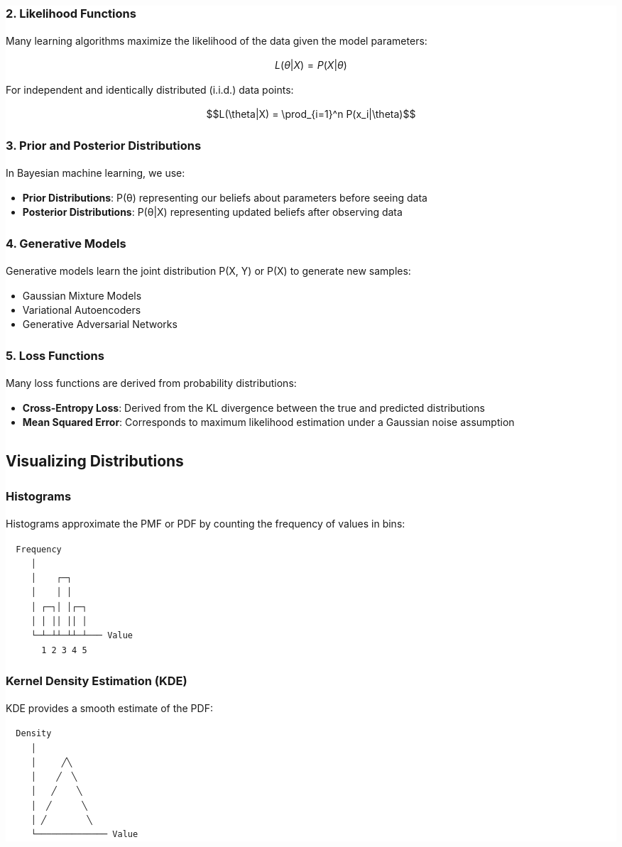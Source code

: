 ### 2. Likelihood Functions

Many learning algorithms maximize the likelihood of the data given the model parameters:

$$L(\theta|X) = P(X|\theta)$$

For independent and identically distributed (i.i.d.) data points:

$$L(\theta|X) = \prod_{i=1}^n P(x_i|\theta)$$

### 3. Prior and Posterior Distributions

In Bayesian machine learning, we use:
- **Prior Distributions**: P(θ) representing our beliefs about parameters before seeing data
- **Posterior Distributions**: P(θ|X) representing updated beliefs after observing data

### 4. Generative Models

Generative models learn the joint distribution P(X, Y) or P(X) to generate new samples:
- Gaussian Mixture Models
- Variational Autoencoders
- Generative Adversarial Networks

### 5. Loss Functions

Many loss functions are derived from probability distributions:
- **Cross-Entropy Loss**: Derived from the KL divergence between the true and predicted distributions
- **Mean Squared Error**: Corresponds to maximum likelihood estimation under a Gaussian noise assumption

## Visualizing Distributions

### Histograms

Histograms approximate the PMF or PDF by counting the frequency of values in bins:

```
  Frequency
     │
     │    ┌─┐
     │    │ │
     │ ┌─┐│ │┌─┐
     │ │ ││ ││ │
     └─┴─┴┴─┴┴─┴─── Value
       1 2 3 4 5
```

### Kernel Density Estimation (KDE)

KDE provides a smooth estimate of the PDF:

```
  Density
     │
     │     ╱╲
     │    ╱  ╲
     │   ╱    ╲
     │  ╱      ╲
     │ ╱        ╲
     └────────────── Value
```
